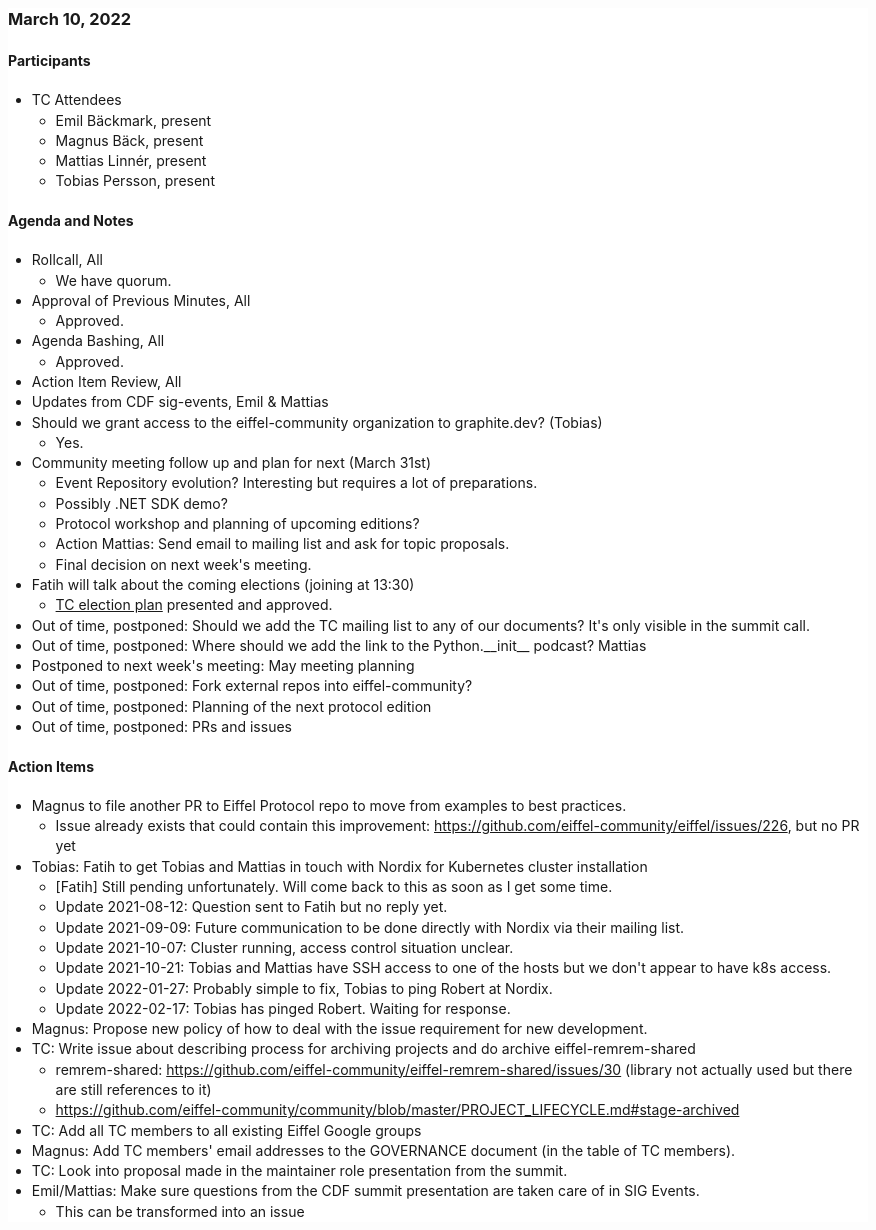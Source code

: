 ### March 10, 2022

#### Participants

* TC Attendees
    * Emil Bäckmark, present
    * Magnus Bäck, present
    * Mattias Linnér, present
    * Tobias Persson, present

#### Agenda and Notes
* Rollcall, All
    * We have quorum.
* Approval of Previous Minutes, All
    * Approved.
* Agenda Bashing, All
    * Approved.
* Action Item Review, All
* Updates from CDF sig-events, Emil & Mattias
* Should we grant access to the eiffel-community organization to graphite.dev? (Tobias)
    * Yes.
* Community meeting follow up and plan for next (March 31st)
    * Event Repository evolution? Interesting but requires a lot of preparations.
    * Possibly .NET SDK demo?
    * Protocol workshop and planning of upcoming editions?
    * Action Mattias: Send email to mailing list and ask for topic proposals.
    * Final decision on next week's meeting.
* Fatih will talk about the coming elections (joining at 13:30)
    * [TC election plan](https://hackmd.io/@eiffel-community/H1Oyst_4u) presented and approved.
* Out of time, postponed: Should we add the TC mailing list to any of our documents? It's only visible in the summit call.
* Out of time, postponed: Where should we add the link to the Python.\_\_init\_\_ podcast? Mattias
* Postponed to next week's meeting: May meeting planning
* Out of time, postponed: Fork external repos into eiffel-community?
* Out of time, postponed: Planning of the next protocol edition
* Out of time, postponed: PRs and issues

#### Action Items
* Magnus to file another PR to Eiffel Protocol repo to move from examples to best practices.
     * Issue already exists that could contain this improvement: https://github.com/eiffel-community/eiffel/issues/226, but no PR yet
* Tobias: Fatih to get Tobias and Mattias in touch with Nordix for Kubernetes cluster installation
    * [Fatih] Still pending unfortunately. Will come back to this as soon as I get some time.
    * Update 2021-08-12: Question sent to Fatih but no reply yet.
    * Update 2021-09-09: Future communication to be done directly with Nordix via their mailing list.
    * Update 2021-10-07: Cluster running, access control situation unclear.
    * Update 2021-10-21: Tobias and Mattias have SSH access to one of the hosts but we don't appear to have k8s access.
    * Update 2022-01-27: Probably simple to fix, Tobias to ping Robert at Nordix.
    * Update 2022-02-17: Tobias has pinged Robert. Waiting for response.
* Magnus: Propose new policy of how to deal with the issue requirement for new development.
* TC: Write issue about describing process for archiving projects and do archive eiffel-remrem-shared
    * remrem-shared: https://github.com/eiffel-community/eiffel-remrem-shared/issues/30 (library not actually used but there are still references to it)
    * https://github.com/eiffel-community/community/blob/master/PROJECT_LIFECYCLE.md#stage-archived
* TC: Add all TC members to all existing Eiffel Google groups
* Magnus: Add TC members' email addresses to the GOVERNANCE document (in the table of TC members).
* TC: Look into proposal made in the maintainer role presentation from the summit.
* Emil/Mattias: Make sure questions from the CDF summit presentation are taken care of in SIG Events.
    * This can be transformed into an issue